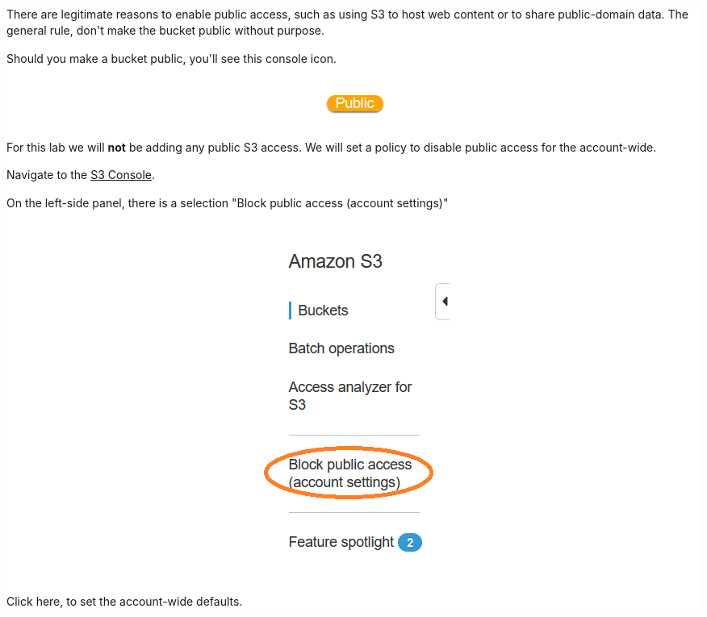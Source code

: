 There are legitimate reasons to enable public access, such as using S3 to host web content or to share public-domain data.  The general rule, don't make the bucket public without purpose.

Should you make a bucket public, you'll see this console icon.
<div align="center">

![public button](img/5.png)
</div>

For this lab we will **not** be adding any public S3 access.  We will set a policy to disable public access for the account-wide.

Navigate to the [S3 Console](https://console.aws.amazon.com/s3/home?region=us-east-1#).

On the left-side panel, there is a selection "Block public access (account settings)"

<div align="center">

![account defaults](img/6.png)
</div>

Click here, to set the account-wide defaults.

<div align="center">
